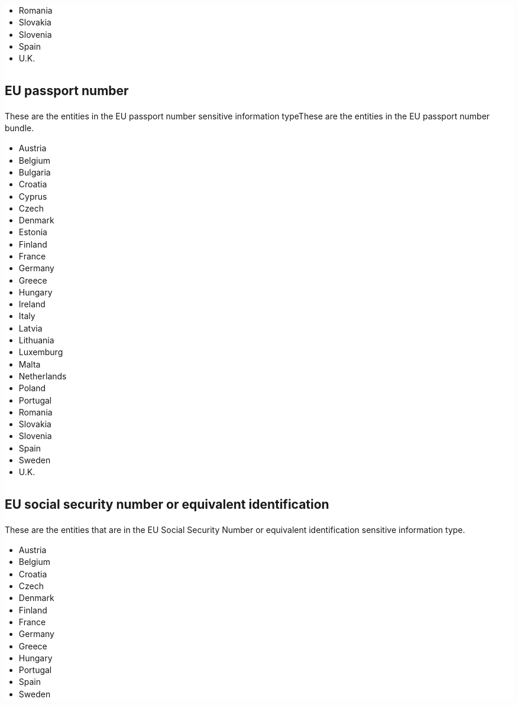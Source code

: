 - Romania
- Slovakia
- Slovenia
- Spain
- U.K.

## EU passport number

These are the entities in the EU passport number sensitive information typeThese are the entities in the EU passport number bundle.

- Austria
- Belgium
- Bulgaria
- Croatia
- Cyprus
- Czech
- Denmark
- Estonia
- Finland
- France
- Germany
- Greece
- Hungary
- Ireland
- Italy
- Latvia
- Lithuania
- Luxemburg
- Malta
- Netherlands
- Poland
- Portugal
- Romania
- Slovakia
- Slovenia
- Spain
- Sweden
- U.K.

## EU social security number or equivalent identification

These are the entities that are in the EU Social Security Number or equivalent identification sensitive information type.

- Austria
- Belgium
- Croatia
- Czech
- Denmark
- Finland
- France
- Germany
- Greece
- Hungary
- Portugal
- Spain
- Sweden
